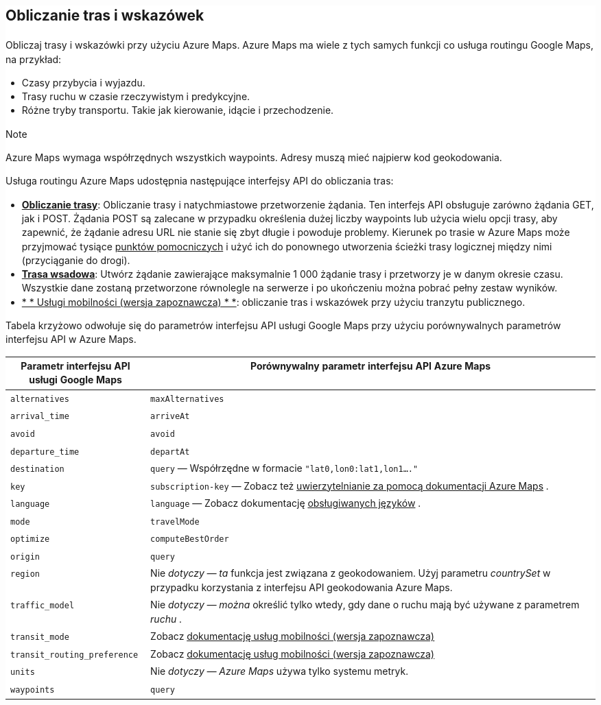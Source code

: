 ## <a name="calculate-routes-and-directions"></a>Obliczanie tras i wskazówek

Obliczaj trasy i wskazówki przy użyciu Azure Maps. Azure Maps ma wiele z tych samych funkcji co usługa routingu Google Maps, na przykład:

- Czasy przybycia i wyjazdu.
- Trasy ruchu w czasie rzeczywistym i predykcyjne.
- Różne tryby transportu. Takie jak kierowanie, idącie i przechodzenie.

> [!NOTE]
> Azure Maps wymaga współrzędnych wszystkich waypoints. Adresy muszą mieć najpierw kod geokodowania.

Usługa routingu Azure Maps udostępnia następujące interfejsy API do obliczania tras:

- [**Obliczanie trasy**](/rest/api/maps/route/getroutedirections): Obliczanie trasy i natychmiastowe przetworzenie żądania. Ten interfejs API obsługuje zarówno żądania GET, jak i POST. Żądania POST są zalecane w przypadku określenia dużej liczby waypoints lub użycia wielu opcji trasy, aby zapewnić, że żądanie adresu URL nie stanie się zbyt długie i powoduje problemy. Kierunek po trasie w Azure Maps może przyjmować tysiące [punktów pomocniczych](/rest/api/maps/route/postroutedirections#supportingpoints) i użyć ich do ponownego utworzenia ścieżki trasy logicznej między nimi (przyciąganie do drogi). 
- [**Trasa wsadowa**](/rest/api/maps/route/postroutedirectionsbatchpreview): Utwórz żądanie zawierające maksymalnie 1 000 żądanie trasy i przetworzy je w danym okresie czasu. Wszystkie dane zostaną przetworzone równolegle na serwerze i po ukończeniu można pobrać pełny zestaw wyników.
- [* * Usługi mobilności (wersja zapoznawcza) * *](/rest/api/maps/mobility): obliczanie tras i wskazówek przy użyciu tranzytu publicznego.

Tabela krzyżowo odwołuje się do parametrów interfejsu API usługi Google Maps przy użyciu porównywalnych parametrów interfejsu API w Azure Maps.

| Parametr interfejsu API usługi Google Maps    | Porównywalny parametr interfejsu API Azure Maps  |
|------------------------------|--------------------------------------|
| `alternatives`                 | `maxAlternatives`                  |
| `arrival_time`                | `arriveAt`                          |
| `avoid`                        | `avoid`                            |
| `departure_time`              | `departAt`                          |
| `destination`                  | `query` — Współrzędne w formacie `"lat0,lon0:lat1,lon1…."`  |
| `key`                          | `subscription-key` — Zobacz też [uwierzytelnianie za pomocą dokumentacji Azure Maps](azure-maps-authentication.md) . |
| `language`                     | `language` — Zobacz dokumentację [obsługiwanych języków](supported-languages.md) .   |
| `mode`                         | `travelMode`                       |
| `optimize`                     | `computeBestOrder`                 |
| `origin`                       | `query`                            |
| `region`                       | Nie *dotyczy — ta* funkcja jest związana z geokodowaniem. Użyj parametru *countrySet* w przypadku korzystania z interfejsu API geokodowania Azure Maps.  |
| `traffic_model`               | Nie *dotyczy — można* określić tylko wtedy, gdy dane o ruchu mają być używane z parametrem *ruchu* . |
| `transit_mode`                | Zobacz [dokumentację usług mobilności (wersja zapoznawcza)](/rest/api/maps/mobility) |
| `transit_routing_preference` | Zobacz [dokumentację usług mobilności (wersja zapoznawcza)](/rest/api/maps/mobility) |
| `units`                        | Nie *dotyczy — Azure Maps* używa tylko systemu metryk.  |
| `waypoints`                    | `query`                            |
